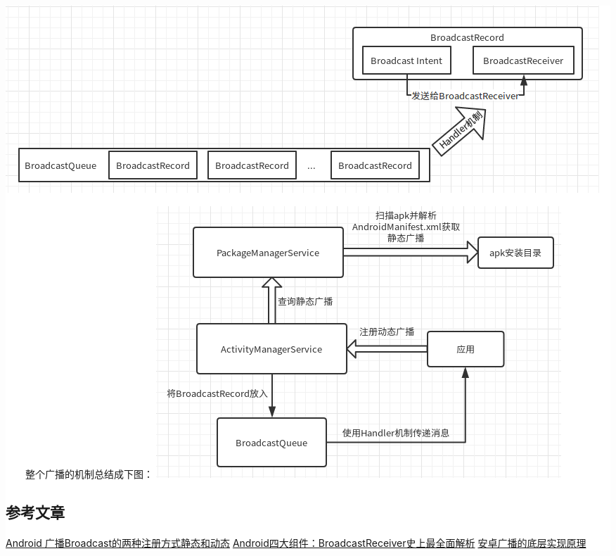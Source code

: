 ![](./广播队列传送广播原理.png)

　　整个广播的机制总结成下图：
![](./广播机制图.png)


## 参考文章
[Android 广播Broadcast的两种注册方式静态和动态](https://blog.csdn.net/csdn_aiyang/article/details/68947014)
[Android四大组件：BroadcastReceiver史上最全面解析](https://blog.csdn.net/carson_ho/article/details/52973504)
[安卓广播的底层实现原理](https://www.jianshu.com/p/02085150339c)